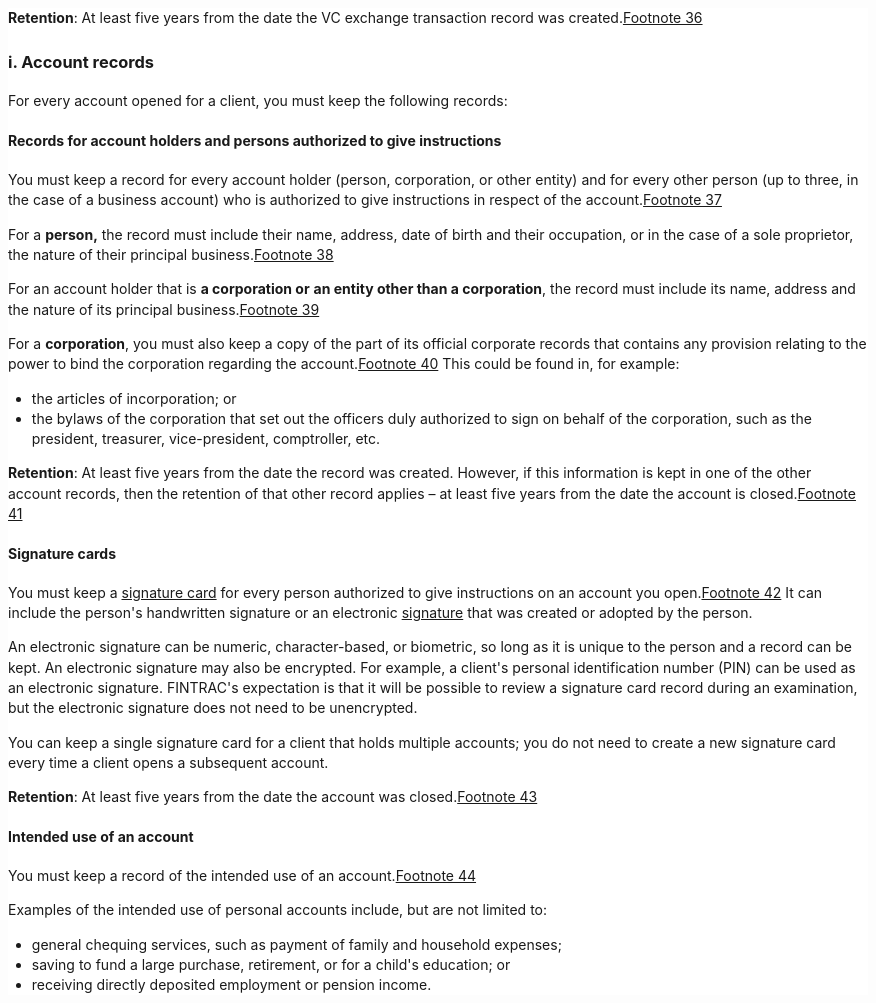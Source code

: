 **Retention**: At least five years from the date the VC exchange transaction record was created.[Footnote 36](#fn202136)

### i. Account records

For every account opened for a client, you must keep the following records:

#### Records for account holders and persons authorized to give instructions

You must keep a record for every account holder (person, corporation, or other entity) and for every other person (up to three, in the case of a business account) who is authorized to give instructions in respect of the account.[Footnote 37](#fn202137)

For a **person,** the record must include their name, address, date of birth and their occupation, or in the case of a sole proprietor, the nature of their principal business.[Footnote 38](#fn202138)

For an account holder that is **a corporation or** **an entity other than a corporation**, the record must include its name, address and the nature of its principal business.[Footnote 39](#fn202139)

For a **corporation**, you must also keep a copy of the part of its official corporate records that contains any provision relating to the power to bind the corporation regarding the account.[Footnote 40](#fn202140) This could be found in, for example:

- the articles of incorporation; or
- the bylaws of the corporation that set out the officers duly authorized to sign on behalf of the corporation, such as the president, treasurer, vice-president, comptroller, etc.

**Retention**: At least five years from the date the record was created. However, if this information is kept in one of the other account records, then the retention of that other record applies – at least five years from the date the account is closed.[Footnote 41](#fn202141)

#### Signature cards

You must keep a [signature card](/guidance-directives/glossary-glossaire/1-eng#signaturecard) for every person authorized to give instructions on an account you open.[Footnote 42](#fn202142) It can include the person's handwritten signature or an electronic [signature](/guidance-directives/glossary-glossaire/1-eng#signature) that was created or adopted by the person.

An electronic signature can be numeric, character-based, or biometric, so long as it is unique to the person and a record can be kept. An electronic signature may also be encrypted. For example, a client's personal identification number (PIN) can be used as an electronic signature. FINTRAC's expectation is that it will be possible to review a signature card record during an examination, but the electronic signature does not need to be unencrypted.

You can keep a single signature card for a client that holds multiple accounts; you do not need to create a new signature card every time a client opens a subsequent account.

**Retention**: At least five years from the date the account was closed.[Footnote 43](#fn202143)

#### Intended use of an account

You must keep a record of the intended use of an account.[Footnote 44](#fn202144)

Examples of the intended use of personal accounts include, but are not limited to:

- general chequing services, such as payment of family and household expenses;
- saving to fund a large purchase, retirement, or for a child's education; or
- receiving directly deposited employment or pension income.
